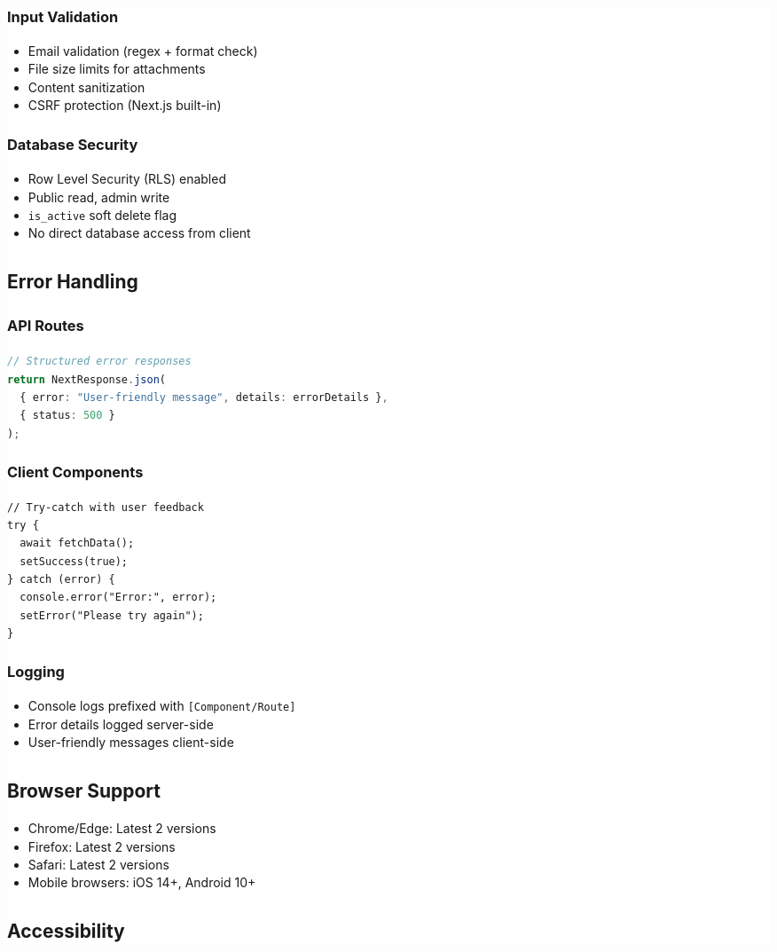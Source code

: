 ### Input Validation
- Email validation (regex + format check)
- File size limits for attachments
- Content sanitization
- CSRF protection (Next.js built-in)

### Database Security
- Row Level Security (RLS) enabled
- Public read, admin write
- `is_active` soft delete flag
- No direct database access from client

## Error Handling

### API Routes
```typescript
// Structured error responses
return NextResponse.json(
  { error: "User-friendly message", details: errorDetails },
  { status: 500 }
);
```

### Client Components
```tsx
// Try-catch with user feedback
try {
  await fetchData();
  setSuccess(true);
} catch (error) {
  console.error("Error:", error);
  setError("Please try again");
}
```

### Logging
- Console logs prefixed with `[Component/Route]`
- Error details logged server-side
- User-friendly messages client-side

## Browser Support

- Chrome/Edge: Latest 2 versions
- Firefox: Latest 2 versions
- Safari: Latest 2 versions
- Mobile browsers: iOS 14+, Android 10+

## Accessibility
